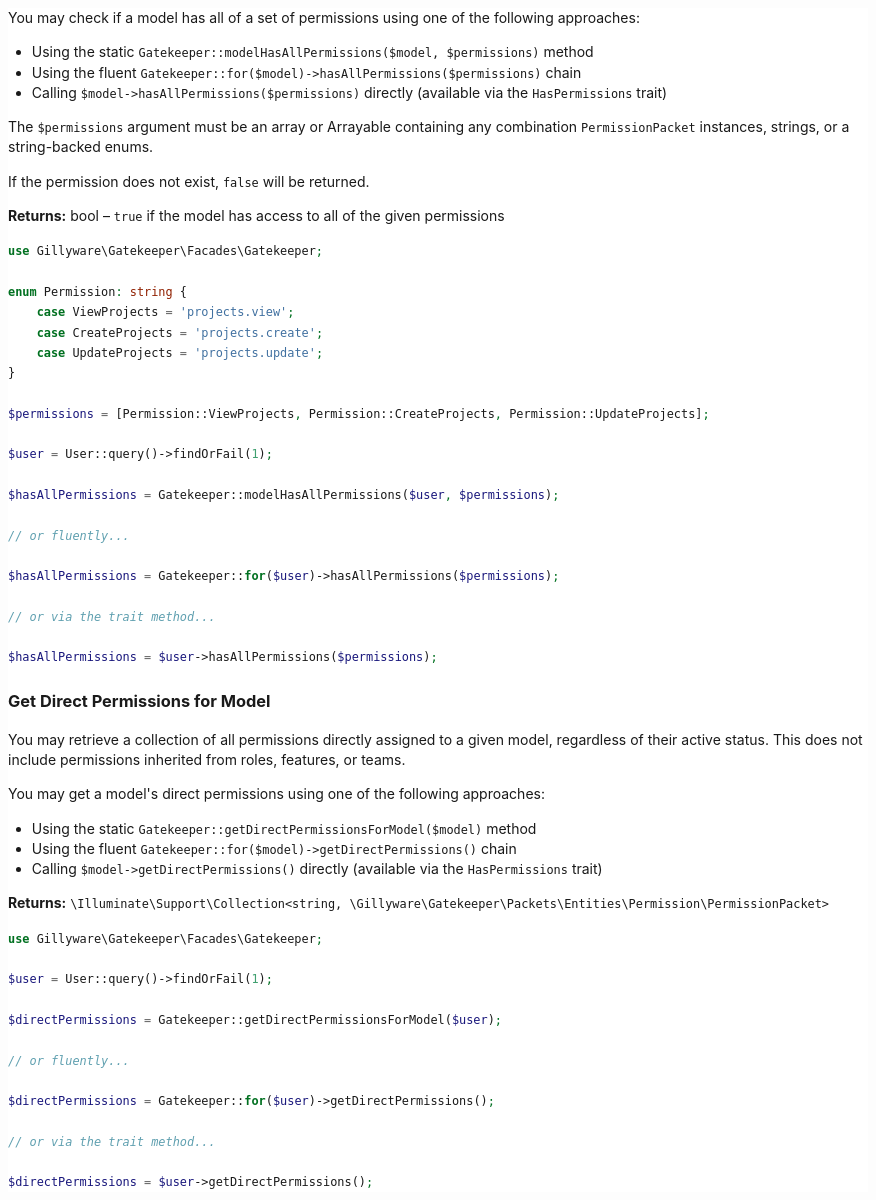You may check if a model has all of a set of permissions using one of the following approaches:

- Using the static `Gatekeeper::modelHasAllPermissions($model, $permissions)` method
- Using the fluent `Gatekeeper::for($model)->hasAllPermissions($permissions)` chain
- Calling `$model->hasAllPermissions($permissions)` directly (available via the `HasPermissions` trait)

The `$permissions` argument must be an array or Arrayable containing any combination `PermissionPacket` instances, strings, or a string-backed enums.

If the permission does not exist, `false` will be returned.

**Returns:** bool – `true` if the model has access to all of the given permissions

```php
use Gillyware\Gatekeeper\Facades\Gatekeeper;

enum Permission: string {
    case ViewProjects = 'projects.view';
    case CreateProjects = 'projects.create';
    case UpdateProjects = 'projects.update';
}

$permissions = [Permission::ViewProjects, Permission::CreateProjects, Permission::UpdateProjects];

$user = User::query()->findOrFail(1);

$hasAllPermissions = Gatekeeper::modelHasAllPermissions($user, $permissions);

// or fluently...

$hasAllPermissions = Gatekeeper::for($user)->hasAllPermissions($permissions);

// or via the trait method...

$hasAllPermissions = $user->hasAllPermissions($permissions);
```

<a name="get-direct-permissions-for-model"></a>
### Get Direct Permissions for Model

You may retrieve a collection of all permissions directly assigned to a given model, regardless of their active status. This does not include permissions inherited from roles, features, or teams.

You may get a model's direct permissions using one of the following approaches:

- Using the static `Gatekeeper::getDirectPermissionsForModel($model)` method
- Using the fluent `Gatekeeper::for($model)->getDirectPermissions()` chain
- Calling `$model->getDirectPermissions()` directly (available via the `HasPermissions` trait)

**Returns:** `\Illuminate\Support\Collection<string, \Gillyware\Gatekeeper\Packets\Entities\Permission\PermissionPacket>`

```php
use Gillyware\Gatekeeper\Facades\Gatekeeper;

$user = User::query()->findOrFail(1);

$directPermissions = Gatekeeper::getDirectPermissionsForModel($user);

// or fluently...

$directPermissions = Gatekeeper::for($user)->getDirectPermissions();

// or via the trait method...

$directPermissions = $user->getDirectPermissions();
```
